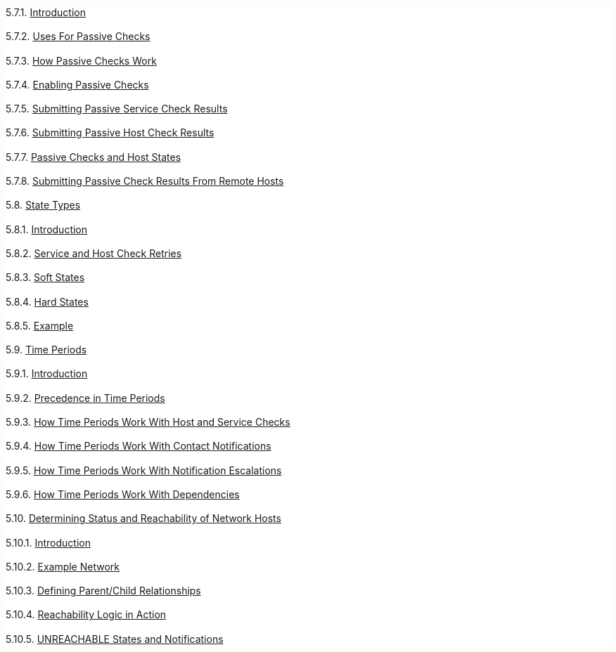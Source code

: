 5.7.1. [Introduction](passivechecks.md#introduction)

5.7.2. [Uses For Passive Checks](passivechecks.md#usecases)

5.7.3. [How Passive Checks Work](passivechecks.md#howitworks)

5.7.4. [Enabling Passive Checks](passivechecks.md#enable)

5.7.5. [Submitting Passive Service Check
Results](passivechecks.md#servicecheckresults)

5.7.6. [Submitting Passive Host Check
Results](passivechecks.md#hostcheckresults)

5.7.7. [Passive Checks and Host States](passivechecks.md#hoststates)

5.7.8. [Submitting Passive Check Results From Remote
Hosts](passivechecks.md#checkresultsfromremotehosts)

5.8. [State Types](statetypes.md)

5.8.1. [Introduction](statetypes.md#introduction)

5.8.2. [Service and Host Check Retries](statetypes.md#checkretries)

5.8.3. [Soft States](statetypes.md#softstates)

5.8.4. [Hard States](statetypes.md#hardstates)

5.8.5. [Example](statetypes.md#example)

5.9. [Time Periods](timeperiods.md)

5.9.1. [Introduction](timeperiods.md#introduction)

5.9.2. [Precedence in Time Periods](timeperiods.md#precedence)

5.9.3. [How Time Periods Work With Host and Service
Checks](timeperiods.md#hostservicechecks)

5.9.4. [How Time Periods Work With Contact
Notifications](timeperiods.md#contactnotifications)

5.9.5. [How Time Periods Work With Notification
Escalations](timeperiods.md#notificationescalations)

5.9.6. [How Time Periods Work With
Dependencies](timeperiods.md#dependenciestimeperiods)

5.10. [Determining Status and Reachability of Network
Hosts](networkreachability.md)

5.10.1. [Introduction](networkreachability.md#introduction)

5.10.2. [Example Network](networkreachability.md#examplenetwork)

5.10.3. [Defining Parent/Child
Relationships](networkreachability.md#parentchildrelations)

5.10.4. [Reachability Logic in
Action](networkreachability.md#logicinaction)

5.10.5. [UNREACHABLE States and
Notifications](networkreachability.md#unreachableandnotifications)
